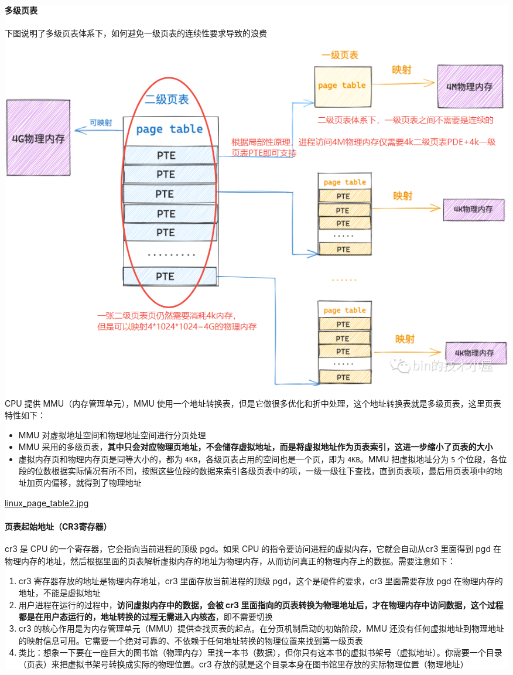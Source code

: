 ####  多级页表
下图说明了多级页表体系下，如何避免一级页表的连续性要求导致的浪费

![2-pagetable-goodpoint](https://raw.githubusercontent.com/pandaychen/pandaychen.github.io/refs/heads/master/blog_img/kernel/memory/pagetable/2-pagetable-goodpoint.png)

CPU 提供 MMU（内存管理单元），MMU 使用一个地址转换表，但是它做很多优化和折中处理，这个地址转换表就是多级页表，这里页表特性如下：

-   MMU 对虚拟地址空间和物理地址空间进行分页处理
-   MMU 采用的多级页表，**其中只会对应物理页地址，不会储存虚拟地址，而是将虚拟地址作为页表索引，这进一步缩小了页表的大小**
-   虚拟内存页和物理内存页是同等大小的，都为 `4KB`，各级页表占用的空间也是一个页，即为 `4KB`。MMU 把虚拟地址分为 `5` 个位段，各位段的位数根据实际情况有所不同，按照这些位段的数据来索引各级页表中的项，一级一级往下查找，直到页表项，最后用页表项中的地址加页内偏移，就得到了物理地址

[linux_page_table2.jpg](https://raw.githubusercontent.com/pandaychen/pandaychen.github.io/refs/heads/master/blog_img/kernel/memory/pagetable/linux_page_table2.jpg)

####   页表起始地址（CR3寄存器）
cr3 是 CPU 的一个寄存器，它会指向当前进程的顶级 pgd。如果 CPU 的指令要访问进程的虚拟内存，它就会自动从cr3 里面得到 pgd 在物理内存的地址，然后根据里面的页表解析虚拟内存的地址为物理内存，从而访问真正的物理内存上的数据。需要注意如下：

1.  cr3 寄存器存放的地址是物理内存地址，cr3 里面存放当前进程的顶级 pgd，这个是硬件的要求，cr3 里面需要存放 pgd 在物理内存的地址，不能是虚拟地址
2.  用户进程在运行的过程中，**访问虚拟内存中的数据，会被 cr3 里面指向的页表转换为物理地址后，才在物理内存中访问数据，这个过程都是在用户态运行的，地址转换的过程无需进入内核态**，即不需要切换
3.  cr3 的核心作用是为内存管理单元（MMU）提供查找页表的起点。在分页机制启动的初始阶段，MMU 还没有任何虚拟地址到物理地址的映射信息可用。它需要一个绝对可靠的、不依赖于任何地址转换的物理位置来找到第一级页表
4.  类比：想象一下要在一座巨大的图书馆（物理内存）里找一本书（数据），但你只有这本书的虚拟书架号（虚拟地址）。你需要一个目录（页表）来把虚拟书架号转换成实际的物理位置。cr3 存放的就是这个目录本身在图书馆里存放的实际物理位置（物理地址）
